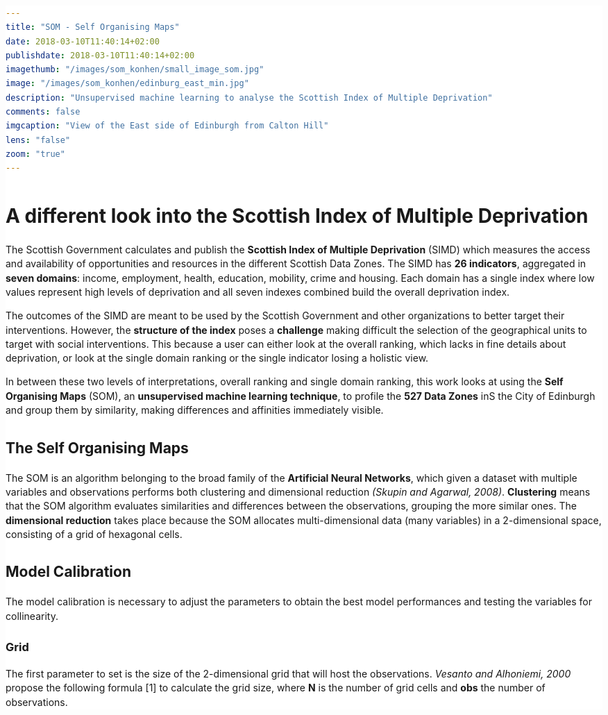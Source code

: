 ```yaml
---
title: "SOM - Self Organising Maps"
date: 2018-03-10T11:40:14+02:00
publishdate: 2018-03-10T11:40:14+02:00
imagethumb: "/images/som_konhen/small_image_som.jpg"
image: "/images/som_konhen/edinburg_east_min.jpg"
description: "Unsupervised machine learning to analyse the Scottish Index of Multiple Deprivation"
comments: false
imgcaption: "View of the East side of Edinburgh from Calton Hill"
lens: "false"
zoom: "true"
---
```



<div class='container'>
<h1>A different look into the Scottish Index of Multiple Deprivation</h1>
<p></p>
<p>The Scottish Government calculates and publish the <b>Scottish Index of Multiple Deprivation</b> (SIMD) which measures the access and availability of opportunities and resources in the different Scottish Data Zones. 
The SIMD has <b>26 indicators</b>, aggregated in <b>seven domains</b>: income, employment, health, education, mobility, crime and housing. Each domain has a single index where low values represent high levels of deprivation and all seven indexes combined build the overall deprivation index.</p>

<p> The outcomes of the SIMD are meant to be used by the Scottish Government and other organizations to better target their interventions. However, the <b>structure of the index</b> poses a <b>challenge</b> making difficult the selection of the geographical units to target with social interventions. This because a user can either look at the overall ranking, which lacks in fine details about deprivation, or look at the single domain ranking or the single indicator losing a holistic view. </p>   

<p> In between these two levels of interpretations, overall ranking and single domain ranking, this work looks at using the <b>Self Organising Maps</b> (SOM), an <b>unsupervised machine learning technique</b>, to profile the <b>527 Data Zones</b> inS the City of Edinburgh and group them by similarity, making differences and affinities immediately visible.</p>   



<h2>The Self Organising Maps</h2>
<p>The SOM is an algorithm belonging to the broad family of the <b>Artificial Neural Networks</b>, which given a dataset with multiple variables and observations performs both clustering and dimensional reduction <i>(Skupin and Agarwal, 2008)</i>. <b>Clustering</b> means that the SOM algorithm evaluates similarities and differences between the observations, grouping the more similar ones. The <b>dimensional reduction</b> takes place because the SOM allocates multi-dimensional data (many variables) in a 2-dimensional space, consisting of a grid of hexagonal cells.</p>

<h2>Model Calibration</h2>

<p>The model calibration is necessary to adjust the parameters to obtain the best model performances and testing the variables for collinearity.

<h3>Grid</h3>
<p>
The first parameter to set is the size of the 2-dimensional grid that will host the observations. <i>Vesanto and Alhoniemi, 2000</i> propose the following formula [1] to calculate the grid size, where <b>N</b> is the number of grid cells and <b>obs</b> the number of observations. 
</p>
